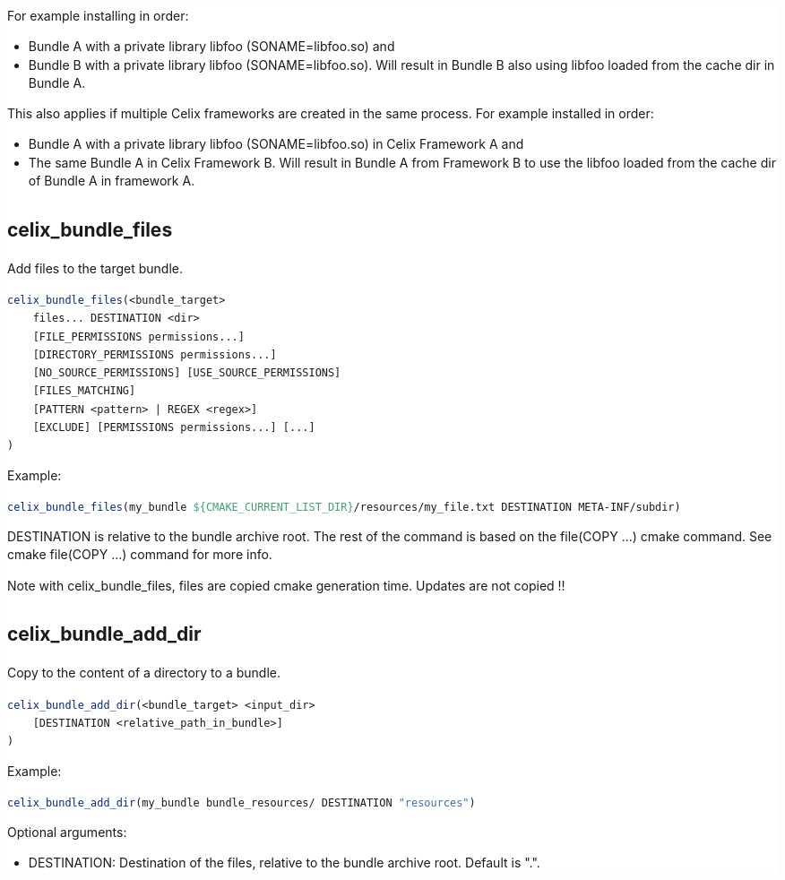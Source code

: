 For example installing in order:
- Bundle A with a private library libfoo (SONAME=libfoo.so) and
- Bundle B with a private library libfoo (SONAME=libfoo.so).
  Will result in Bundle B also using libfoo loaded from the cache dir in Bundle A.

This also applies if multiple Celix frameworks are created in the same process. For example installed in order:
- Bundle A with a private library libfoo (SONAME=libfoo.so) in Celix Framework A and
- The same Bundle A in Celix Framework B.
  Will result in Bundle A from Framework B to use the libfoo loaded from the cache dir of Bundle A in framework A.

## celix_bundle_files
Add files to the target bundle.

```CMake
celix_bundle_files(<bundle_target>
    files... DESTINATION <dir>
    [FILE_PERMISSIONS permissions...]
    [DIRECTORY_PERMISSIONS permissions...]
    [NO_SOURCE_PERMISSIONS] [USE_SOURCE_PERMISSIONS]
    [FILES_MATCHING]
    [PATTERN <pattern> | REGEX <regex>]
    [EXCLUDE] [PERMISSIONS permissions...] [...]
)
```

Example:
```CMake
celix_bundle_files(my_bundle ${CMAKE_CURRENT_LIST_DIR}/resources/my_file.txt DESTINATION META-INF/subdir)
```

DESTINATION is relative to the bundle archive root.
The rest of the command is based on the file(COPY ...) cmake command.
See cmake file(COPY ...) command for more info.

Note with celix_bundle_files, files are copied cmake generation time. Updates are not copied !!

## celix_bundle_add_dir
Copy to the content of a directory to a bundle.

```CMake
celix_bundle_add_dir(<bundle_target> <input_dir>
    [DESTINATION <relative_path_in_bundle>]
)
```

Example:
```CMake
celix_bundle_add_dir(my_bundle bundle_resources/ DESTINATION "resources")
```

Optional arguments:
- DESTINATION: Destination of the files, relative to the bundle archive root. Default is ".".
